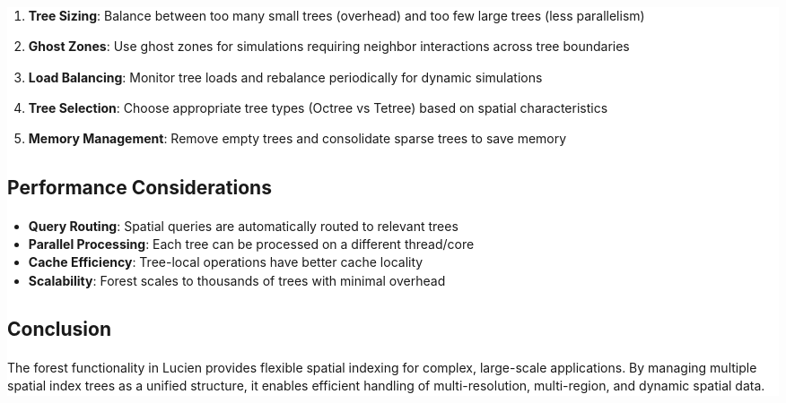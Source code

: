 1. **Tree Sizing**: Balance between too many small trees (overhead) and too few large trees (less parallelism)

2. **Ghost Zones**: Use ghost zones for simulations requiring neighbor interactions across tree boundaries

3. **Load Balancing**: Monitor tree loads and rebalance periodically for dynamic simulations

4. **Tree Selection**: Choose appropriate tree types (Octree vs Tetree) based on spatial characteristics

5. **Memory Management**: Remove empty trees and consolidate sparse trees to save memory

## Performance Considerations

- **Query Routing**: Spatial queries are automatically routed to relevant trees
- **Parallel Processing**: Each tree can be processed on a different thread/core
- **Cache Efficiency**: Tree-local operations have better cache locality
- **Scalability**: Forest scales to thousands of trees with minimal overhead

## Conclusion

The forest functionality in Lucien provides flexible spatial indexing for complex, large-scale applications. By managing multiple spatial index trees as a unified structure, it enables efficient handling of multi-resolution, multi-region, and dynamic spatial data.
